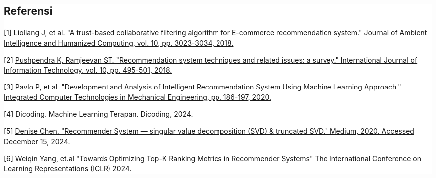 ## Referensi
[1] [Lioliang J, et al. "A trust-based collaborative filtering algorithm for E-commerce recommendation system." Journal of Ambient Intelligence and Humanized Computing, vol. 10, pp. 3023-3034, 2018.](https://link.springer.com/article/10.1007/s12652-018-0928-7)

[2] [Pushpendra K, Ramjeevan ST. "Recommendation system techniques and related issues: a survey." International Journal of Information Technology, vol. 10, pp. 495-501, 2018.](https://link.springer.com/article/10.1007/s41870-018-0138-8)

[3] [Pavlo P, et al. "Development and Analysis of Intelligent Recommendation System Using Machine Learning Approach." Integrated Computer Technologies in Mechanical Engineering, pp. 186-197, 2020.](https://link.springer.com/chapter/10.1007/978-3-030-37618-5_17)

[4] Dicoding. Machine Learning Terapan. Dicoding, 2024.

[5] [Denise Chen. "Recommender System — singular value decomposition (SVD) & truncated SVD." Medium, 2020. Accessed December 15, 2024.](https://medium.com/@connectwithghosh/simple-matrix-factorization-example-on-the-movielens-dataset-using-pyspark-9b7e3f567536)

[6] [Weiqin Yang, et.al "Towards Optimizing Top-K Ranking Metrics in Recommender Systems" The International Conference on Learning Representations (ICLR) 2024.](https://openreview.net/forum?id=bHNVmLDtFo)
